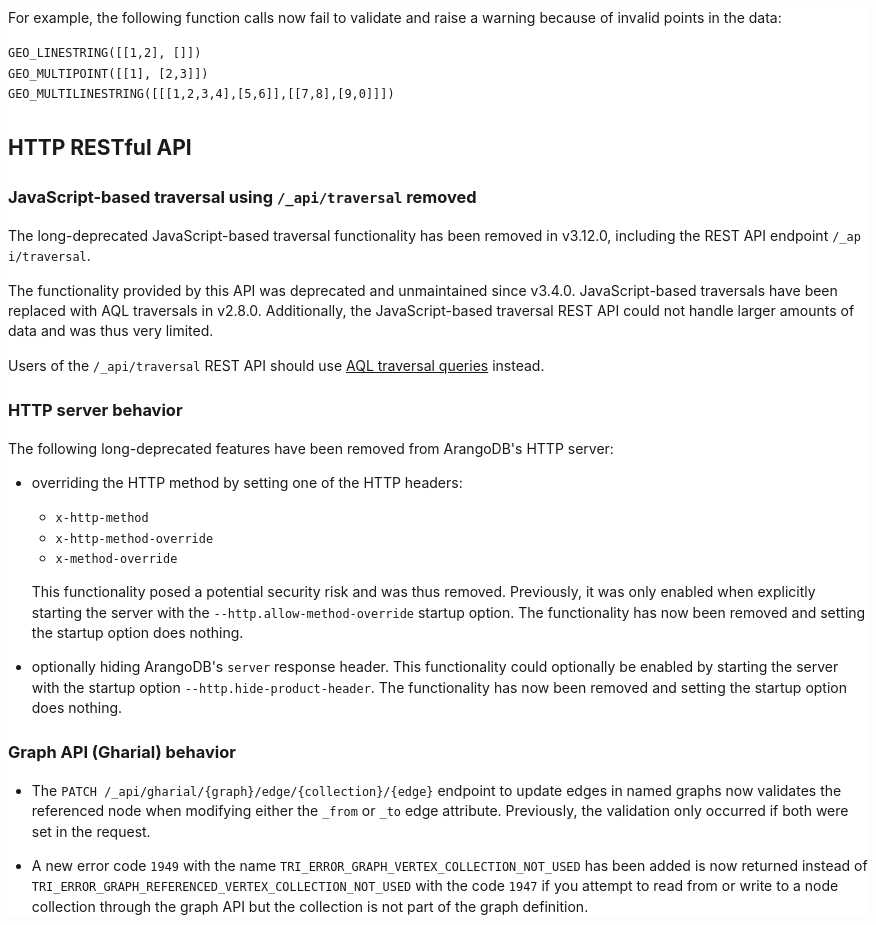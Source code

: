 For example, the following function calls now fail to validate and raise a
warning because of invalid points in the data:

```aql
GEO_LINESTRING([[1,2], []])
GEO_MULTIPOINT([[1], [2,3]])
GEO_MULTILINESTRING([[[1,2,3,4],[5,6]],[[7,8],[9,0]]])
```

## HTTP RESTful API

### JavaScript-based traversal using `/_api/traversal` removed

The long-deprecated JavaScript-based traversal functionality has been removed
in v3.12.0, including the REST API endpoint `/_api/traversal`.

The functionality provided by this API was deprecated and unmaintained since
v3.4.0. JavaScript-based traversals have been replaced with AQL traversals in
v2.8.0. Additionally, the JavaScript-based traversal REST API could not handle
larger amounts of data and was thus very limited.

Users of the `/_api/traversal` REST API should use
[AQL traversal queries](../../aql/graphs/traversals.md) instead.

### HTTP server behavior

The following long-deprecated features have been removed from ArangoDB's HTTP
server:

- overriding the HTTP method by setting one of the HTTP headers:
  - `x-http-method`
  - `x-http-method-override`
  - `x-method-override`
 
   This functionality posed a potential security risk and was thus removed.
   Previously, it was only enabled when explicitly starting the 
   server with the `--http.allow-method-override` startup option.
   The functionality has now been removed and setting the startup option does
   nothing.

- optionally hiding ArangoDB's `server` response header. This functionality
  could optionally be enabled by starting the server with the startup option
  `--http.hide-product-header`.
  The functionality has now been removed and setting the startup option does
  nothing.

### Graph API (Gharial) behavior

- The `PATCH /_api/gharial/{graph}/edge/{collection}/{edge}` endpoint to update
  edges in named graphs now validates the referenced node when modifying either
  the `_from` or `_to` edge attribute. Previously, the validation only occurred if
  both were set in the request.

- A new error code `1949` with the name `TRI_ERROR_GRAPH_VERTEX_COLLECTION_NOT_USED`
  has been added is now returned instead of `TRI_ERROR_GRAPH_REFERENCED_VERTEX_COLLECTION_NOT_USED`
  with the code `1947` if you attempt to read from or write to a node collection
  through the graph API but the collection is not part of the graph definition.
